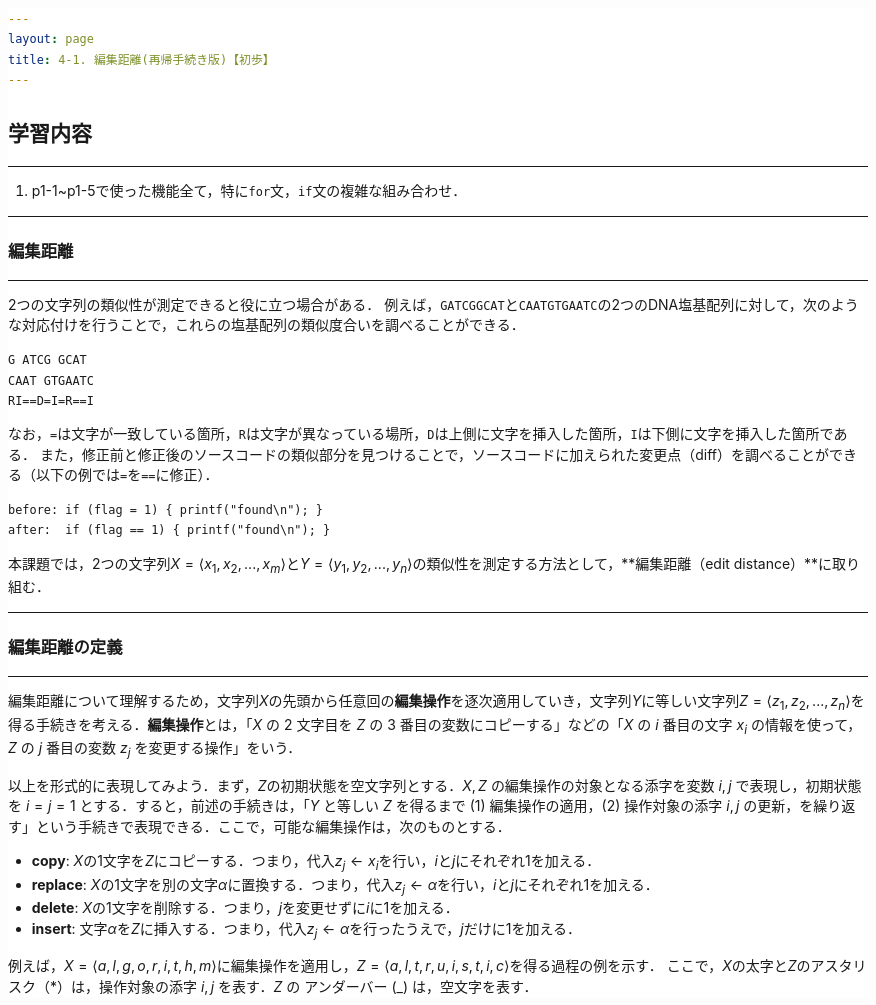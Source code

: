 ```yaml
---
layout: page
title: 4-1. 編集距離(再帰手続き版)【初歩】
---
```



## 学習内容
---
1. p1-1~p1-5で使った機能全て，特に`for`文，`if`文の複雑な組み合わせ．

---
### 編集距離
---

2つの文字列の類似性が測定できると役に立つ場合がある．
例えば，`GATCGGCAT`と`CAATGTGAATC`の2つのDNA塩基配列に対して，次のような対応付けを行うことで，これらの塩基配列の類似度合いを調べることができる．

```
G ATCG GCAT
CAAT GTGAATC
RI==D=I=R==I
```

なお，`=`は文字が一致している箇所，`R`は文字が異なっている場所，`D`は上側に文字を挿入した箇所，`I`は下側に文字を挿入した箇所である．
また，修正前と修正後のソースコードの類似部分を見つけることで，ソースコードに加えられた変更点（diff）を調べることができる（以下の例では`=`を`==`に修正）．

```
before: if (flag = 1) { printf("found\n"); }
after:  if (flag == 1) { printf("found\n"); }
```

本課題では，2つの文字列$X = \langle x_1, x_2, ..., x_m \rangle$と$Y = \langle y_1, y_2, ..., y_n \rangle$の類似性を測定する方法として，**編集距離（edit distance）**に取り組む．


---
### 編集距離の定義
---

編集距離について理解するため，文字列$X$の先頭から任意回の**編集操作**を逐次適用していき，文字列$Y$に等しい文字列$Z = \langle z_1, z_2, ..., z_n \rangle$を得る手続きを考える．**編集操作**とは，「$X$ の 2 文字目を $Z$ の 3 番目の変数にコピーする」などの「$X$ の $i$ 番目の文字 $x_i$ の情報を使って，$Z$ の $j$ 番目の変数 $z_j$ を変更する操作」をいう．

以上を形式的に表現してみよう．まず，$Z$の初期状態を空文字列とする．$X,Z$ の編集操作の対象となる添字を変数 $i,j$ で表現し，初期状態を $i=j=1$ とする．すると，前述の手続きは，「$Y$ と等しい $Z$ を得るまで (1) 編集操作の適用，(2) 操作対象の添字 $i,j$ の更新，を繰り返す」という手続きで表現できる．ここで，可能な編集操作は，次のものとする．

+ **copy**: $X$の1文字を$Z$にコピーする．つまり，代入$z_j \gets x_i$を行い，$i$と$j$にそれぞれ$1$を加える．
+ **replace**: $X$の1文字を別の文字$\alpha$に置換する．つまり，代入$z_j \gets \alpha$を行い，$i$と$j$にそれぞれ$1$を加える．
+ **delete**: $X$の1文字を削除する．つまり，$j$を変更せずに$i$に$1$を加える．
+ **insert**: 文字$\alpha$を$Z$に挿入する．つまり，代入$z_j \gets \alpha$を行ったうえで，$j$だけに$1$を加える．

例えば，$X = \langle a,l,g,o,r,i,t,h,m \rangle$に編集操作を適用し，$Z=\langle  a,l,t,r,u,i,s,t,i,c \rangle$を得る過程の例を示す．
ここで，$X$の太字と$Z$のアスタリスク（*）は，操作対象の添字 $i,j$ を表す．$Z$ の アンダーバー (_) は，空文字を表す．

